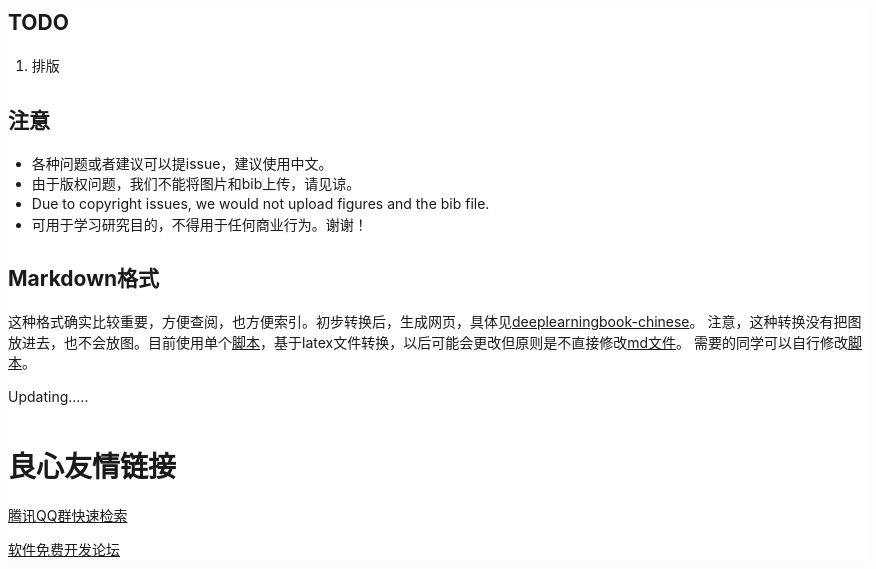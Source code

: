 
TODO
---------

 1. 排版



注意
-----------

 - 各种问题或者建议可以提issue，建议使用中文。 
 - 由于版权问题，我们不能将图片和bib上传，请见谅。
 - Due to copyright issues, we would not upload figures and the bib file.
 - 可用于学习研究目的，不得用于任何商业行为。谢谢！




Markdown格式
------------
这种格式确实比较重要，方便查阅，也方便索引。初步转换后，生成网页，具体见[deeplearningbook-chinese](https://exacity.github.io/deeplearningbook-chinese)。
注意，这种转换没有把图放进去，也不会放图。目前使用单个[脚本](scripts/convert2md.sh)，基于latex文件转换，以后可能会更改但原则是不直接修改[md文件](docs/_posts)。
需要的同学可以自行修改[脚本](scripts/convert2md.sh)。



Updating.....


 # 良心友情链接

[腾讯QQ群快速检索](http://u.720life.cn/s/8cf73f7c)

[软件免费开发论坛](http://u.720life.cn/s/bbb01dc0)